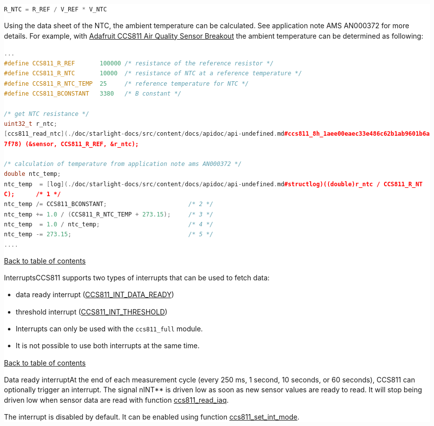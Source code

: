 ```cpp
R_NTC = R_REF / V_REF * V_NTC
```

Using the data sheet of the NTC, the ambient temperature can be calculated. See application note AMS AN000372 for more details. For example, with [Adafruit CCS811 Air Quality Sensor Breakout](https://www.adafruit.com/product/3566) the ambient temperature can be determined as following:

```cpp
...
#define CCS811_R_REF       100000 /* resistance of the reference resistor */
#define CCS811_R_NTC       10000  /* resistance of NTC at a reference temperature */
#define CCS811_R_NTC_TEMP  25     /* reference temperature for NTC */
#define CCS811_BCONSTANT   3380   /* B constant */

/* get NTC resistance */
uint32_t r_ntc;
[ccs811_read_ntc](./doc/starlight-docs/src/content/docs/apidoc/api-undefined.md#ccs811_8h_1aee00eaec33e486c62b1ab9601b6a7f78) (&sensor, CCS811_R_REF, &r_ntc);

/* calculation of temperature from application note ams AN000372 */
double ntc_temp;
ntc_temp  = [log](./doc/starlight-docs/src/content/docs/apidoc/api-undefined.md#structlog)((double)r_ntc / CCS811_R_NTC);      /* 1 */
ntc_temp /= CCS811_BCONSTANT;                       /* 2 */
ntc_temp += 1.0 / (CCS811_R_NTC_TEMP + 273.15);     /* 3 */
ntc_temp  = 1.0 / ntc_temp;                         /* 4 */
ntc_temp -= 273.15;                                 /* 5 */
....
```

[Back to table of contents](#ccs811_toc)

InterruptsCCS811 supports two types of interrupts that can be used to fetch data:

* data ready interrupt ([CCS811_INT_DATA_READY](./doc/starlight-docs/src/content/docs/apidoc/api-undefined.md#ccs811_8h_1a7fff180e6cfaa9cd97ac03a1cb2385afadf7c9391354a15389d2e7617aa70ebe5))

* threshold interrupt ([CCS811_INT_THRESHOLD](./doc/starlight-docs/src/content/docs/apidoc/api-undefined.md#ccs811_8h_1a7fff180e6cfaa9cd97ac03a1cb2385afac3ac04f6d85738e1c4416ebbbc71910f))

* Interrupts can only be used with the `ccs811_full` module.

* It is not possible to use both interrupts at the same time.

[Back to table of contents](#ccs811_toc)

Data ready interruptAt the end of each measurement cycle (every 250 ms, 1 second, 10 seconds, or 60 seconds), CCS811 can optionally trigger an interrupt. The signal nINT** is driven low as soon as new sensor values are ready to read. It will stop being driven low when sensor data are read with function [ccs811_read_iaq](./doc/starlight-docs/src/content/docs/apidoc/api-undefined.md#ccs811_8h_1a44b640a9ded3e8d625bfbeb65105fb4f).

The interrupt is disabled by default. It can be enabled using function [ccs811_set_int_mode](./doc/starlight-docs/src/content/docs/apidoc/api-undefined.md#ccs811_8h_1a014596244c461cee961f37fb84d6c314).
